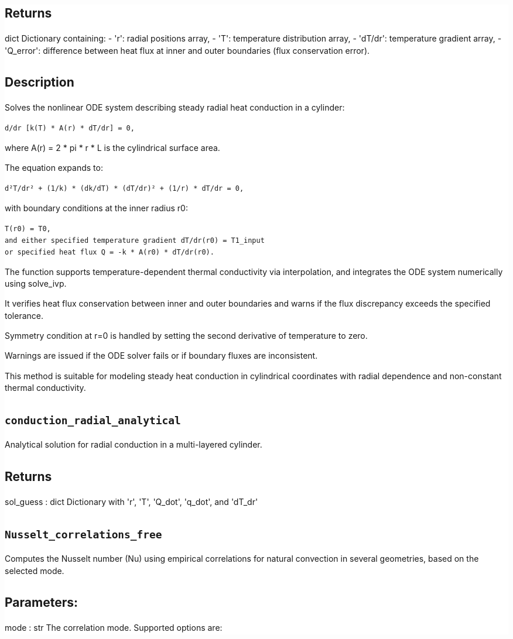 Returns
-------
dict
    Dictionary containing:
    - 'r': radial positions array,
    - 'T': temperature distribution array,
    - 'dT/dr': temperature gradient array,
    - 'Q_error': difference between heat flux at inner and outer boundaries (flux conservation error).

Description
-----------
Solves the nonlinear ODE system describing steady radial heat conduction in a cylinder:

    d/dr [k(T) * A(r) * dT/dr] = 0,

where A(r) = 2 * pi * r * L is the cylindrical surface area.

The equation expands to:

    d²T/dr² + (1/k) * (dk/dT) * (dT/dr)² + (1/r) * dT/dr = 0,

with boundary conditions at the inner radius r0:

    T(r0) = T0,
    and either specified temperature gradient dT/dr(r0) = T1_input
    or specified heat flux Q = -k * A(r0) * dT/dr(r0).

The function supports temperature-dependent thermal conductivity via interpolation,
and integrates the ODE system numerically using solve_ivp.

It verifies heat flux conservation between inner and outer boundaries and warns
if the flux discrepancy exceeds the specified tolerance.

Symmetry condition at r=0 is handled by setting the second derivative of temperature to zero.

Warnings are issued if the ODE solver fails or if boundary fluxes are inconsistent.

This method is suitable for modeling steady heat conduction in cylindrical coordinates
with radial dependence and non-constant thermal conductivity.

## `conduction_radial_analytical`

Analytical solution for radial conduction in a multi-layered cylinder.

Returns
-------
sol_guess : dict
    Dictionary with 'r', 'T', 'Q_dot', 'q_dot', and 'dT_dr'

## `Nusselt_correlations_free`

Computes the Nusselt number (Nu) using empirical correlations for natural convection
in several geometries, based on the selected mode.

Parameters:
----------
mode : str
    The correlation mode. Supported options are:
    